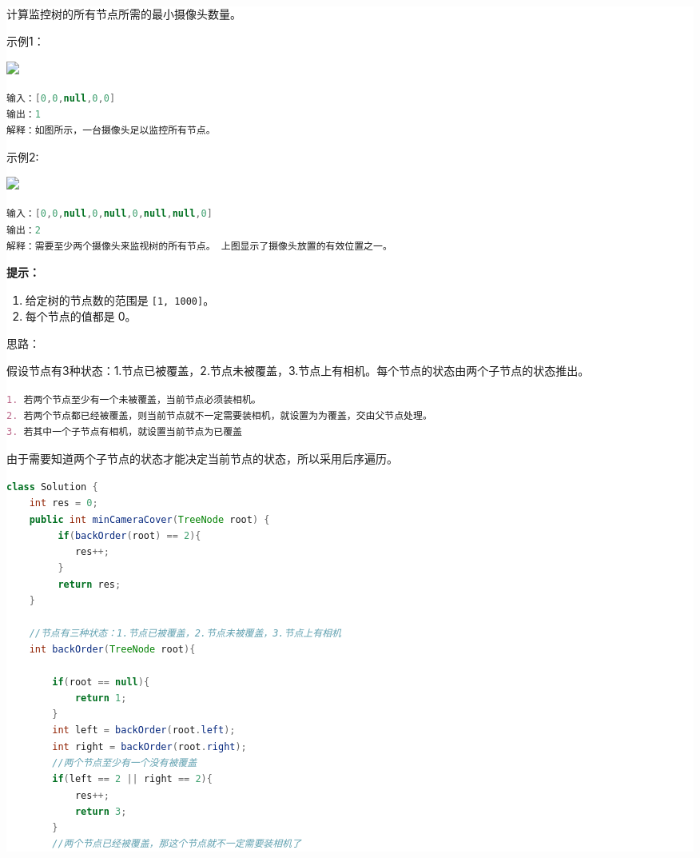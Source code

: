 计算监控树的所有节点所需的最小摄像头数量。



示例1：

![](https://assets.leetcode-cn.com/aliyun-lc-upload/uploads/2018/12/29/bst_cameras_01.png)

```java
输入：[0,0,null,0,0]
输出：1
解释：如图所示，一台摄像头足以监控所有节点。
```





示例2:

![](https://assets.leetcode-cn.com/aliyun-lc-upload/uploads/2018/12/29/bst_cameras_02.png)



```java
输入：[0,0,null,0,null,0,null,null,0]
输出：2
解释：需要至少两个摄像头来监视树的所有节点。 上图显示了摄像头放置的有效位置之一。
```

**提示：**

1. 给定树的节点数的范围是 `[1, 1000]`。
2. 每个节点的值都是 0。





思路：

假设节点有3种状态：1.节点已被覆盖，2.节点未被覆盖，3.节点上有相机。每个节点的状态由两个子节点的状态推出。

```markdown
1. 若两个节点至少有一个未被覆盖，当前节点必须装相机。
2. 若两个节点都已经被覆盖，则当前节点就不一定需要装相机，就设置为为覆盖，交由父节点处理。
3. 若其中一个子节点有相机，就设置当前节点为已覆盖
```

由于需要知道两个子节点的状态才能决定当前节点的状态，所以采用后序遍历。

```java
class Solution {
    int res = 0;
    public int minCameraCover(TreeNode root) {
         if(backOrder(root) == 2){
            res++;
         }
         return res;
    }

    //节点有三种状态：1.节点已被覆盖，2.节点未被覆盖，3.节点上有相机
    int backOrder(TreeNode root){
        
        if(root == null){
            return 1;
        }
        int left = backOrder(root.left);
        int right = backOrder(root.right);
        //两个节点至少有一个没有被覆盖
        if(left == 2 || right == 2){
            res++;
            return 3;
        }
        //两个节点已经被覆盖，那这个节点就不一定需要装相机了
```